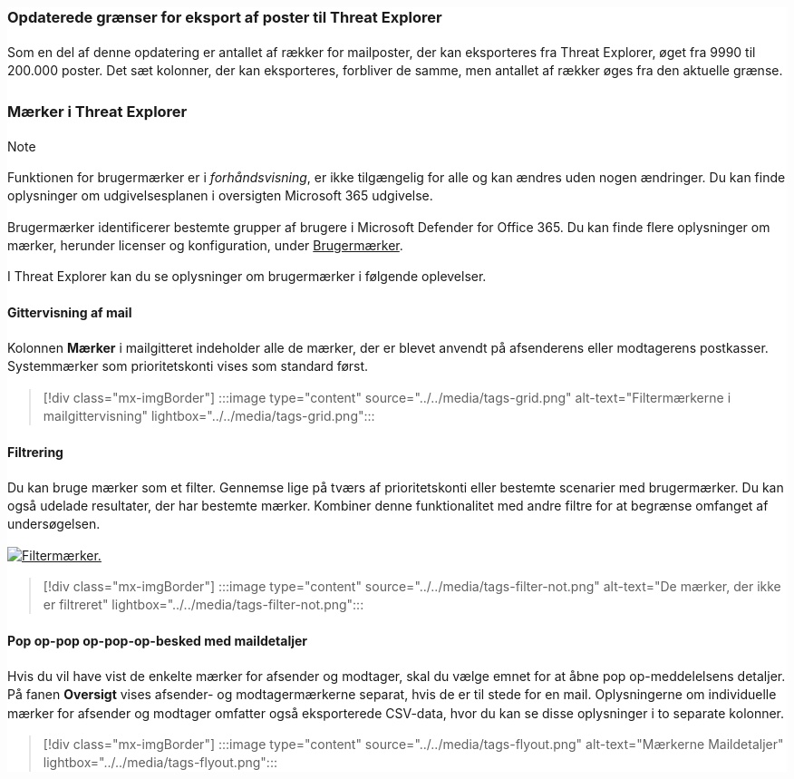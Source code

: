 ### <a name="updated-limits-for-export-of-records-for-threat-explorer"></a>Opdaterede grænser for eksport af poster til Threat Explorer

Som en del af denne opdatering er antallet af rækker for mailposter, der kan eksporteres fra Threat Explorer, øget fra 9990 til 200.000 poster. Det sæt kolonner, der kan eksporteres, forbliver de samme, men antallet af rækker øges fra den aktuelle grænse.

### <a name="tags-in-threat-explorer"></a>Mærker i Threat Explorer

> [!NOTE]
> Funktionen for brugermærker er i *forhåndsvisning*, er ikke tilgængelig for alle og kan ændres uden nogen ændringer. Du kan finde oplysninger om udgivelsesplanen i oversigten Microsoft 365 udgivelse.

Brugermærker identificerer bestemte grupper af brugere i Microsoft Defender for Office 365. Du kan finde flere oplysninger om mærker, herunder licenser og konfiguration, under [Brugermærker](user-tags.md).

I Threat Explorer kan du se oplysninger om brugermærker i følgende oplevelser.

#### <a name="email-grid-view"></a>Gittervisning af mail

Kolonnen **Mærker** i mailgitteret indeholder alle de mærker, der er blevet anvendt på afsenderens eller modtagerens postkasser. Systemmærker som prioritetskonti vises som standard først.

> [!div class="mx-imgBorder"]
> :::image type="content" source="../../media/tags-grid.png" alt-text="Filtermærkerne i mailgittervisning" lightbox="../../media/tags-grid.png":::

#### <a name="filtering"></a>Filtrering

Du kan bruge mærker som et filter. Gennemse lige på tværs af prioritetskonti eller bestemte scenarier med brugermærker. Du kan også udelade resultater, der har bestemte mærker. Kombiner denne funktionalitet med andre filtre for at begrænse omfanget af undersøgelsen.

[![Filtermærker.](../../media/tags-filter-normal.png)](../../media/tags-filter-normal.png#lightbox)

> [!div class="mx-imgBorder"]
> :::image type="content" source="../../media/tags-filter-not.png" alt-text="De mærker, der ikke er filtreret" lightbox="../../media/tags-filter-not.png":::

#### <a name="email-detail-flyout"></a>Pop op-pop op-pop-op-besked med maildetaljer

Hvis du vil have vist de enkelte mærker for afsender og modtager, skal du vælge emnet for at åbne pop op-meddelelsens detaljer. På fanen **Oversigt** vises afsender- og modtagermærkerne separat, hvis de er til stede for en mail.
Oplysningerne om individuelle mærker for afsender og modtager omfatter også eksporterede CSV-data, hvor du kan se disse oplysninger i to separate kolonner.

> [!div class="mx-imgBorder"]
> :::image type="content" source="../../media/tags-flyout.png" alt-text="Mærkerne Maildetaljer" lightbox="../../media/tags-flyout.png":::
